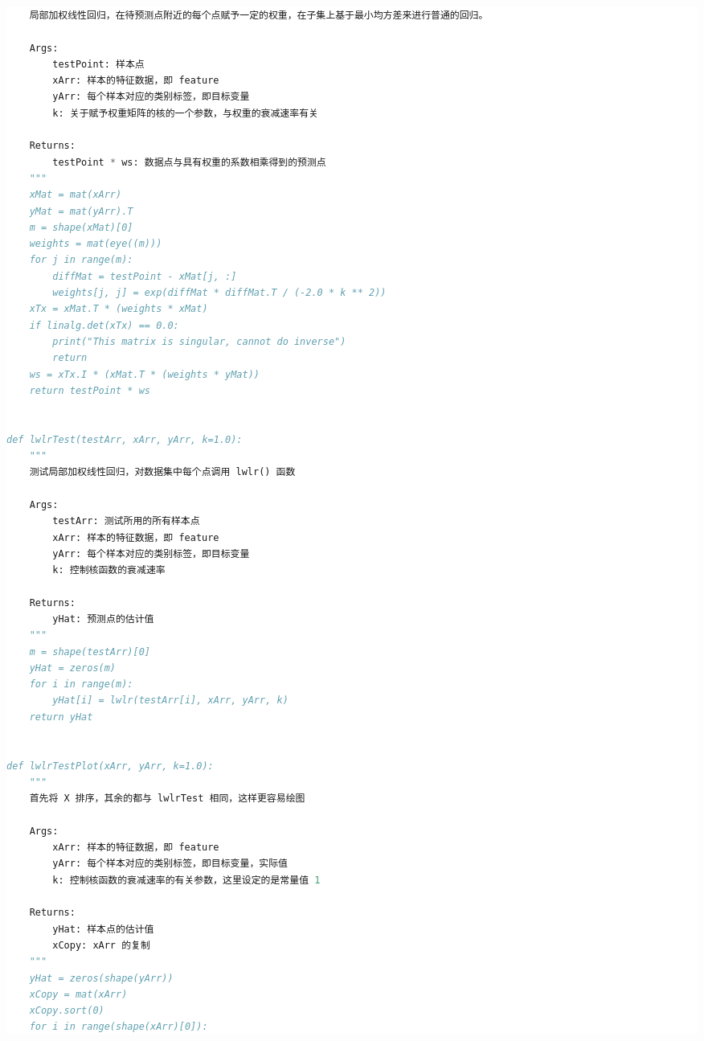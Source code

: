 ```python
    局部加权线性回归，在待预测点附近的每个点赋予一定的权重，在子集上基于最小均方差来进行普通的回归。

    Args:
        testPoint: 样本点
        xArr: 样本的特征数据，即 feature
        yArr: 每个样本对应的类别标签，即目标变量
        k: 关于赋予权重矩阵的核的一个参数，与权重的衰减速率有关

    Returns:
        testPoint * ws: 数据点与具有权重的系数相乘得到的预测点
    """
    xMat = mat(xArr)
    yMat = mat(yArr).T
    m = shape(xMat)[0]
    weights = mat(eye((m)))
    for j in range(m):
        diffMat = testPoint - xMat[j, :]
        weights[j, j] = exp(diffMat * diffMat.T / (-2.0 * k ** 2))
    xTx = xMat.T * (weights * xMat)
    if linalg.det(xTx) == 0.0:
        print("This matrix is singular, cannot do inverse")
        return
    ws = xTx.I * (xMat.T * (weights * yMat))
    return testPoint * ws


def lwlrTest(testArr, xArr, yArr, k=1.0):
    """
    测试局部加权线性回归，对数据集中每个点调用 lwlr() 函数

    Args:
        testArr: 测试所用的所有样本点
        xArr: 样本的特征数据，即 feature
        yArr: 每个样本对应的类别标签，即目标变量
        k: 控制核函数的衰减速率

    Returns:
        yHat: 预测点的估计值
    """
    m = shape(testArr)[0]
    yHat = zeros(m)
    for i in range(m):
        yHat[i] = lwlr(testArr[i], xArr, yArr, k)
    return yHat


def lwlrTestPlot(xArr, yArr, k=1.0):
    """
    首先将 X 排序，其余的都与 lwlrTest 相同，这样更容易绘图

    Args:
        xArr: 样本的特征数据，即 feature
        yArr: 每个样本对应的类别标签，即目标变量，实际值
        k: 控制核函数的衰减速率的有关参数，这里设定的是常量值 1

    Returns:
        yHat: 样本点的估计值
        xCopy: xArr 的复制
    """
    yHat = zeros(shape(yArr))
    xCopy = mat(xArr)
    xCopy.sort(0)
    for i in range(shape(xArr)[0]):
```